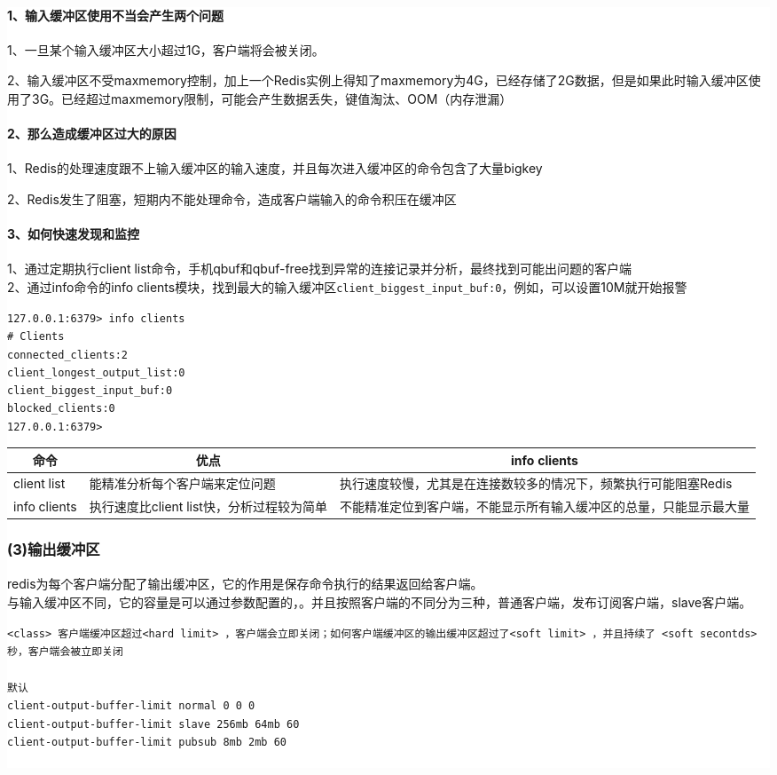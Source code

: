 

#### 1、输入缓冲区使用不当会产生两个问题

1、一旦某个输入缓冲区大小超过1G，客户端将会被关闭。    

2、输入缓冲区不受maxmemory控制，加上一个Redis实例上得知了maxmemory为4G，已经存储了2G数据，但是如果此时输入缓冲区使用了3G。已经超过maxmemory限制，可能会产生数据丢失，键值淘汰、OOM（内存泄漏）

#### 2、那么造成缓冲区过大的原因

1、Redis的处理速度跟不上输入缓冲区的输入速度，并且每次进入缓冲区的命令包含了大量bigkey    

2、Redis发生了阻塞，短期内不能处理命令，造成客户端输入的命令积压在缓冲区

#### 3、如何快速发现和监控

1、通过定期执行client list命令，手机qbuf和qbuf-free找到异常的连接记录并分析，最终找到可能出问题的客户端<br/>
2、通过info命令的info clients模块，找到最大的输入缓冲区`client_biggest_input_buf:0`，例如，可以设置10M就开始报警

```
127.0.0.1:6379> info clients
# Clients
connected_clients:2
client_longest_output_list:0
client_biggest_input_buf:0
blocked_clients:0
127.0.0.1:6379> 

```

|命令|优点|info clients|
|---|---|---|
|client list|能精准分析每个客户端来定位问题|执行速度较慢，尤其是在连接数较多的情况下，频繁执行可能阻塞Redis|
|info clients|执行速度比client list快，分析过程较为简单|不能精准定位到客户端，不能显示所有输入缓冲区的总量，只能显示最大量|



### (3)输出缓冲区

redis为每个客户端分配了输出缓冲区，它的作用是保存命令执行的结果返回给客户端。<br/>
与输入缓冲区不同，它的容量是可以通过参数配置的，。并且按照客户端的不同分为三种，普通客户端，发布订阅客户端，slave客户端。


```
<class> 客户端缓冲区超过<hard limit> ，客户端会立即关闭；如何客户端缓冲区的输出缓冲区超过了<soft limit> ，并且持续了 <soft secontds>秒，客户端会被立即关闭 

默认
client-output-buffer-limit normal 0 0 0
client-output-buffer-limit slave 256mb 64mb 60
client-output-buffer-limit pubsub 8mb 2mb 60


```

